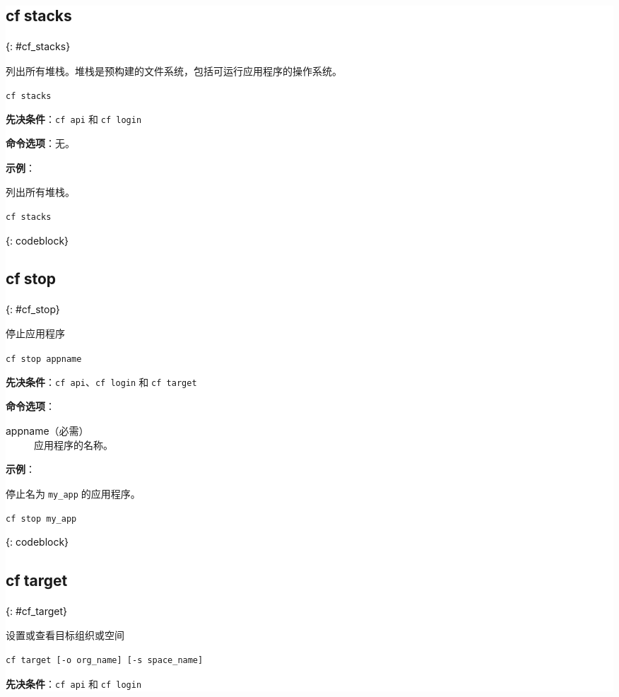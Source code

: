 ## cf stacks

{: #cf_stacks}

列出所有堆栈。堆栈是预构建的文件系统，包括可运行应用程序的操作系统。


```
cf stacks
```
<strong>先决条件</strong>：`cf api` 和 `cf login`

<strong>命令选项</strong>：无。

<strong>示例</strong>：

列出所有堆栈。
```
cf stacks
```
{: codeblock}


## cf stop
{: #cf_stop}

停止应用程序

```
cf stop appname
```
<strong>先决条件</strong>：`cf api`、`cf login` 和 `cf target`

<strong>命令选项</strong>：

<dl>
<dt>appname（必需）</dt>
<dd>应用程序的名称。</dd>
</dl>

<strong>示例</strong>：

停止名为 `my_app` 的应用程序。
```
cf stop my_app
```
{: codeblock}


## cf target
{: #cf_target}

设置或查看目标组织或空间

```
cf target [-o org_name] [-s space_name]
```
<strong>先决条件</strong>：`cf api` 和 `cf login`
